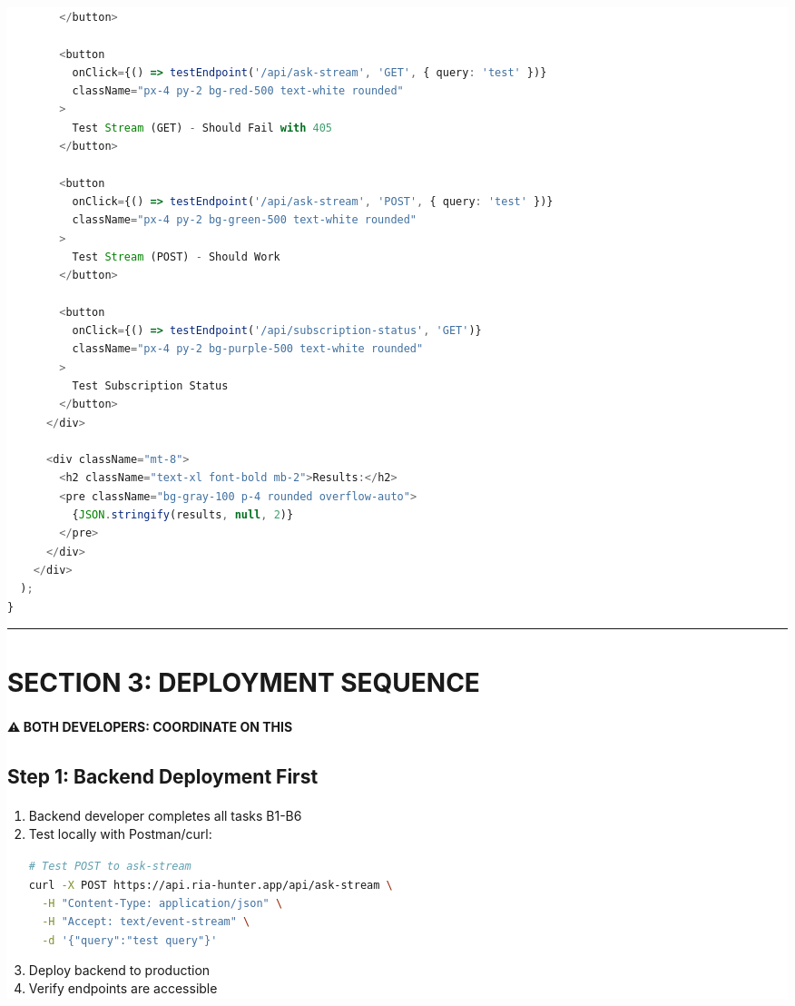 ```typescript
        </button>
        
        <button
          onClick={() => testEndpoint('/api/ask-stream', 'GET', { query: 'test' })}
          className="px-4 py-2 bg-red-500 text-white rounded"
        >
          Test Stream (GET) - Should Fail with 405
        </button>
        
        <button
          onClick={() => testEndpoint('/api/ask-stream', 'POST', { query: 'test' })}
          className="px-4 py-2 bg-green-500 text-white rounded"
        >
          Test Stream (POST) - Should Work
        </button>
        
        <button
          onClick={() => testEndpoint('/api/subscription-status', 'GET')}
          className="px-4 py-2 bg-purple-500 text-white rounded"
        >
          Test Subscription Status
        </button>
      </div>
      
      <div className="mt-8">
        <h2 className="text-xl font-bold mb-2">Results:</h2>
        <pre className="bg-gray-100 p-4 rounded overflow-auto">
          {JSON.stringify(results, null, 2)}
        </pre>
      </div>
    </div>
  );
}
```

---

# SECTION 3: DEPLOYMENT SEQUENCE
**⚠️ BOTH DEVELOPERS: COORDINATE ON THIS**

## Step 1: Backend Deployment First
1. Backend developer completes all tasks B1-B6
2. Test locally with Postman/curl:
   ```bash
   # Test POST to ask-stream
   curl -X POST https://api.ria-hunter.app/api/ask-stream \
     -H "Content-Type: application/json" \
     -H "Accept: text/event-stream" \
     -d '{"query":"test query"}'
   ```
3. Deploy backend to production
4. Verify endpoints are accessible
